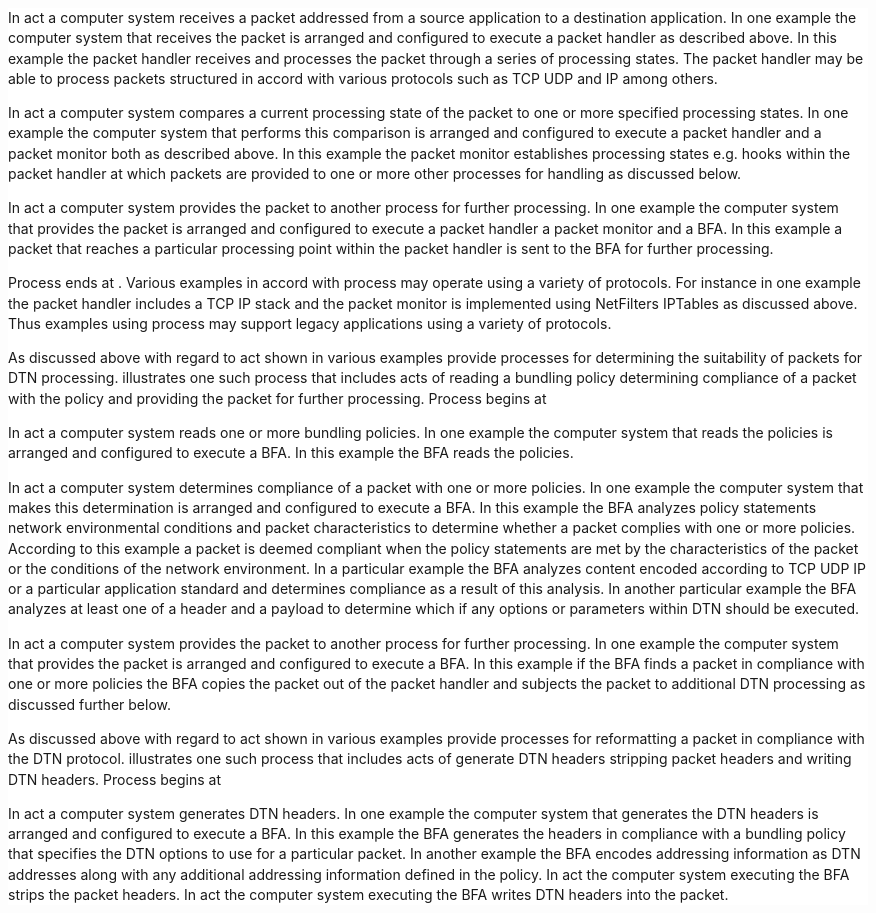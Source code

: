 In act a computer system receives a packet addressed from a source application to a destination application. In one example the computer system that receives the packet is arranged and configured to execute a packet handler as described above. In this example the packet handler receives and processes the packet through a series of processing states. The packet handler may be able to process packets structured in accord with various protocols such as TCP UDP and IP among others.

In act a computer system compares a current processing state of the packet to one or more specified processing states. In one example the computer system that performs this comparison is arranged and configured to execute a packet handler and a packet monitor both as described above. In this example the packet monitor establishes processing states e.g. hooks within the packet handler at which packets are provided to one or more other processes for handling as discussed below.

In act a computer system provides the packet to another process for further processing. In one example the computer system that provides the packet is arranged and configured to execute a packet handler a packet monitor and a BFA. In this example a packet that reaches a particular processing point within the packet handler is sent to the BFA for further processing.

Process ends at . Various examples in accord with process may operate using a variety of protocols. For instance in one example the packet handler includes a TCP IP stack and the packet monitor is implemented using NetFilters IPTables as discussed above. Thus examples using process may support legacy applications using a variety of protocols.

As discussed above with regard to act shown in various examples provide processes for determining the suitability of packets for DTN processing. illustrates one such process that includes acts of reading a bundling policy determining compliance of a packet with the policy and providing the packet for further processing. Process begins at

In act a computer system reads one or more bundling policies. In one example the computer system that reads the policies is arranged and configured to execute a BFA. In this example the BFA reads the policies.

In act a computer system determines compliance of a packet with one or more policies. In one example the computer system that makes this determination is arranged and configured to execute a BFA. In this example the BFA analyzes policy statements network environmental conditions and packet characteristics to determine whether a packet complies with one or more policies. According to this example a packet is deemed compliant when the policy statements are met by the characteristics of the packet or the conditions of the network environment. In a particular example the BFA analyzes content encoded according to TCP UDP IP or a particular application standard and determines compliance as a result of this analysis. In another particular example the BFA analyzes at least one of a header and a payload to determine which if any options or parameters within DTN should be executed.

In act a computer system provides the packet to another process for further processing. In one example the computer system that provides the packet is arranged and configured to execute a BFA. In this example if the BFA finds a packet in compliance with one or more policies the BFA copies the packet out of the packet handler and subjects the packet to additional DTN processing as discussed further below.

As discussed above with regard to act shown in various examples provide processes for reformatting a packet in compliance with the DTN protocol. illustrates one such process that includes acts of generate DTN headers stripping packet headers and writing DTN headers. Process begins at

In act a computer system generates DTN headers. In one example the computer system that generates the DTN headers is arranged and configured to execute a BFA. In this example the BFA generates the headers in compliance with a bundling policy that specifies the DTN options to use for a particular packet. In another example the BFA encodes addressing information as DTN addresses along with any additional addressing information defined in the policy. In act the computer system executing the BFA strips the packet headers. In act the computer system executing the BFA writes DTN headers into the packet.

